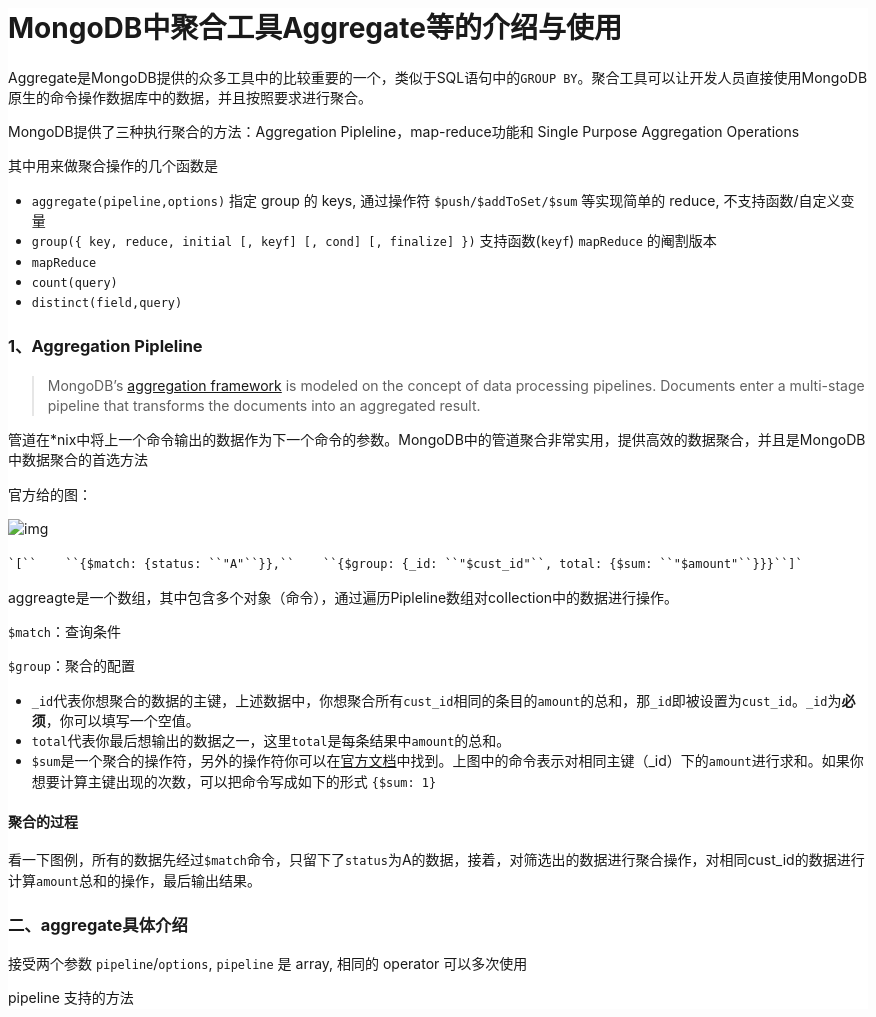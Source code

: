 # MongoDB中聚合工具Aggregate等的介绍与使用

Aggregate是MongoDB提供的众多工具中的比较重要的一个，类似于SQL语句中的`GROUP BY`。聚合工具可以让开发人员直接使用MongoDB原生的命令操作数据库中的数据，并且按照要求进行聚合。

MongoDB提供了三种执行聚合的方法：Aggregation Pipleline，map-reduce功能和 Single Purpose Aggregation Operations

其中用来做聚合操作的几个函数是

- `aggregate(pipeline,options)` 指定 group 的 keys, 通过操作符 `$push/$addToSet/$sum` 等实现简单的 reduce, 不支持函数/自定义变量
- `group({ key, reduce, initial [, keyf] [, cond] [, finalize] })` 支持函数(`keyf`) `mapReduce` 的阉割版本
- `mapReduce` 
- `count(query)` 
- `distinct(field,query)`

### 1、Aggregation Pipleline

> MongoDB’s [aggregation framework](https://docs.mongodb.com/manual/core/aggregation-pipeline/) is modeled on the concept of data processing pipelines. Documents enter a multi-stage pipeline that transforms the documents into an aggregated result.

管道在*nix中将上一个命令输出的数据作为下一个命令的参数。MongoDB中的管道聚合非常实用，提供高效的数据聚合，并且是MongoDB中数据聚合的首选方法

官方给的图：

 

![img](https://images2017.cnblogs.com/blog/268981/201712/268981-20171204201516159-1664857611.png)

 

```
`[``    ``{$match: {status: ``"A"``}},``    ``{$group: {_id: ``"$cust_id"``, total: {$sum: ``"$amount"``}}}``]`
```

aggreagte是一个数组，其中包含多个对象（命令），通过遍历Pipleline数组对collection中的数据进行操作。

`$match`：查询条件

`$group`：聚合的配置

- `_id`代表你想聚合的数据的主键，上述数据中，你想聚合所有`cust_id`相同的条目的`amount`的总和，那`_id`即被设置为`cust_id`。`_id`为**必须**，你可以填写一个空值。
- `total`代表你最后想输出的数据之一，这里`total`是每条结果中`amount`的总和。
- `$sum`是一个聚合的操作符，另外的操作符你可以在[官方文档](https://docs.mongodb.org/manual/reference/operator/aggregation-group/)中找到。上图中的命令表示对相同主键（_id）下的`amount`进行求和。如果你想要计算主键出现的次数，可以把命令写成如下的形式  `{$sum: 1}`

#### 聚合的过程

看一下图例，所有的数据先经过`$match`命令，只留下了`status`为A的数据，接着，对筛选出的数据进行聚合操作，对相同cust_id的数据进行计算`amount`总和的操作，最后输出结果。

### 二、aggregate具体介绍

接受两个参数 `pipeline`/`options`, `pipeline` 是 array, 相同的 operator 可以多次使用

pipeline 支持的方法
